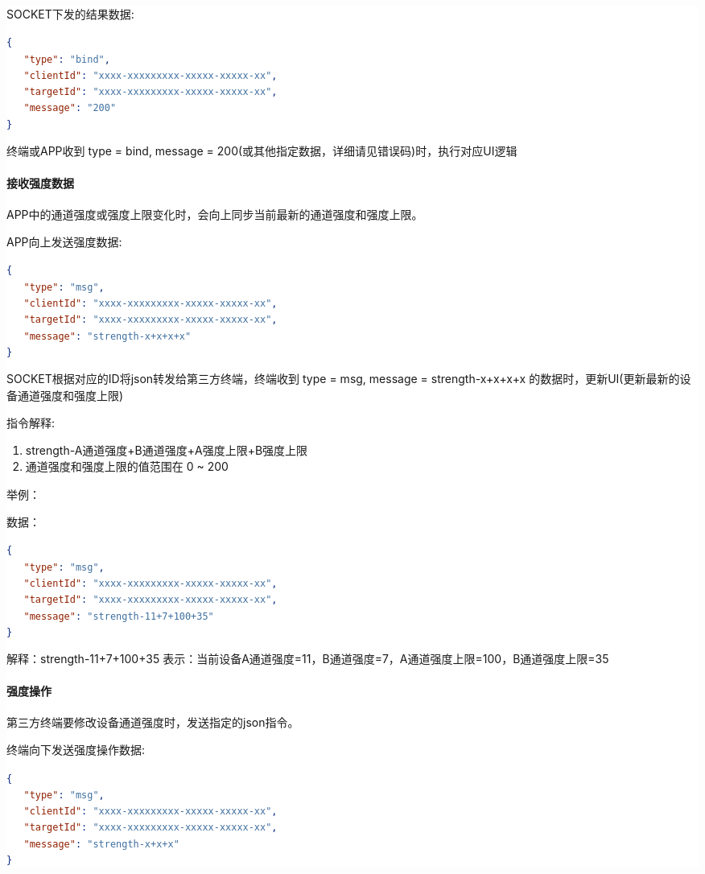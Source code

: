    SOCKET下发的结果数据:
   ```json
   {
      "type": "bind",
      "clientId": "xxxx-xxxxxxxxx-xxxxx-xxxxx-xx",
      "targetId": "xxxx-xxxxxxxxx-xxxxx-xxxxx-xx",
      "message": "200"
   }
   ```
   
   终端或APP收到 type = bind, message = 200(或其他指定数据，详细请见错误码)时，执行对应UI逻辑

#### 接收强度数据
   
APP中的通道强度或强度上限变化时，会向上同步当前最新的通道强度和强度上限。

APP向上发送强度数据: 
```json
{
   "type": "msg",
   "clientId": "xxxx-xxxxxxxxx-xxxxx-xxxxx-xx",
   "targetId": "xxxx-xxxxxxxxx-xxxxx-xxxxx-xx",
   "message": "strength-x+x+x+x"
}
```

SOCKET根据对应的ID将json转发给第三方终端，终端收到 type = msg, message = strength-x+x+x+x 的数据时，更新UI(更新最新的设备通道强度和强度上限)
   
指令解释: 
1. strength-A通道强度+B通道强度+A强度上限+B强度上限
2. 通道强度和强度上限的值范围在 0 ~ 200

举例：

数据：
```json
{
   "type": "msg",
   "clientId": "xxxx-xxxxxxxxx-xxxxx-xxxxx-xx",
   "targetId": "xxxx-xxxxxxxxx-xxxxx-xxxxx-xx",
   "message": "strength-11+7+100+35"
}
```

解释：strength-11+7+100+35 表示：当前设备A通道强度=11，B通道强度=7，A通道强度上限=100，B通道强度上限=35

#### 强度操作

第三方终端要修改设备通道强度时，发送指定的json指令。

终端向下发送强度操作数据:
```json
{
   "type": "msg",
   "clientId": "xxxx-xxxxxxxxx-xxxxx-xxxxx-xx",
   "targetId": "xxxx-xxxxxxxxx-xxxxx-xxxxx-xx",
   "message": "strength-x+x+x"
}
```
